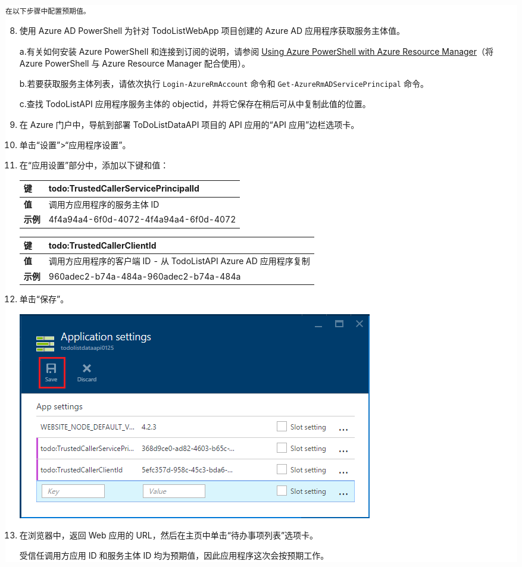 	在以下步骤中配置预期值。

8. 使用 Azure AD PowerShell 为针对 TodoListWebApp 项目创建的 Azure AD 应用程序获取服务主体值。

	a.有关如何安装 Azure PowerShell 和连接到订阅的说明，请参阅 [Using Azure PowerShell with Azure Resource Manager](/documentation/articles/powershell-azure-resource-manager/)（将 Azure PowerShell 与 Azure Resource Manager 配合使用）。

	b.若要获取服务主体列表，请依次执行 `Login-AzureRmAccount` 命令和 `Get-AzureRmADServicePrincipal` 命令。

	c.查找 TodoListAPI 应用程序服务主体的 objectid，并将它保存在稍后可从中复制此值的位置。

7. 在 Azure 门户中，导航到部署 ToDoListDataAPI 项目的 API 应用的“API 应用”边栏选项卡。

9. 单击“设置”>“应用程序设置”。

3. 在“应用设置”部分中，添加以下键和值：

	| **键** | todo:TrustedCallerServicePrincipalId |
	|---|---|
	| **值** | 调用方应用程序的服务主体 ID |
	| **示例** | 4f4a94a4-6f0d-4072-4f4a94a4-6f0d-4072 |

	| **键** | todo:TrustedCallerClientId |
	|---|---|
	| **值** | 调用方应用程序的客户端 ID - 从 TodoListAPI Azure AD 应用程序复制 |
	| **示例** | 960adec2-b74a-484a-960adec2-b74a-484a |

6. 单击“保存”。

	![点击“保存”(Save)](./media/app-service-api-dotnet-service-principal-auth/trustedcaller.png)

6. 在浏览器中，返回 Web 应用的 URL，然后在主页中单击“待办事项列表”选项卡。

	受信任调用方应用 ID 和服务主体 ID 均为预期值，因此应用程序这次会按预期工作。
